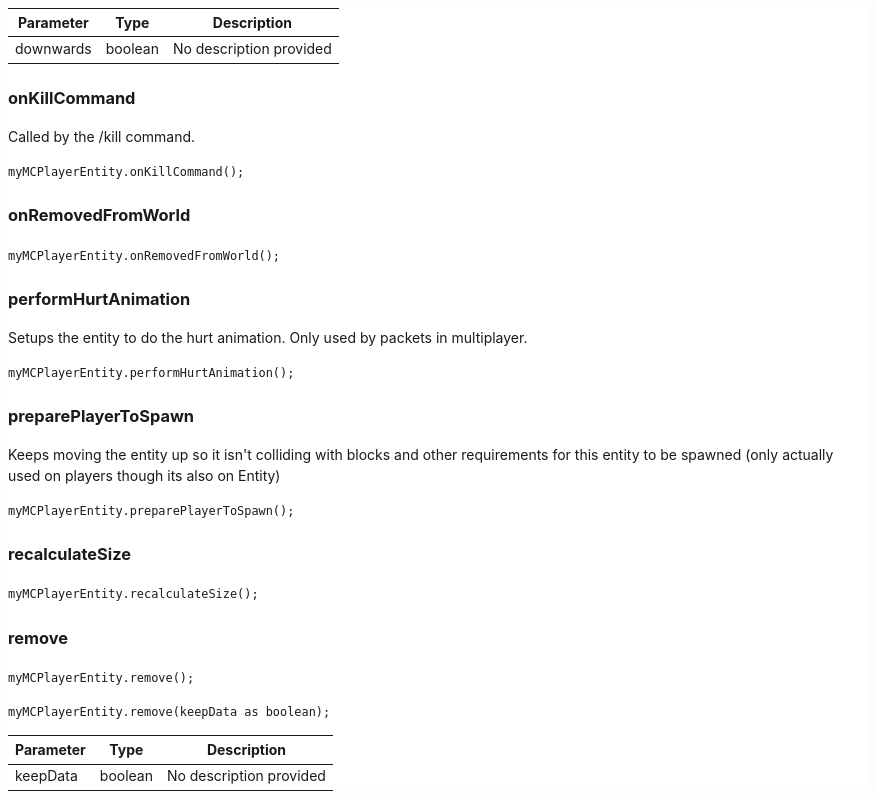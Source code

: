 | Parameter | Type | Description |
|-----------|------|-------------|
| downwards | boolean | No description provided |


### onKillCommand

Called by the /kill command.

```zenscript
myMCPlayerEntity.onKillCommand();
```

### onRemovedFromWorld

```zenscript
myMCPlayerEntity.onRemovedFromWorld();
```

### performHurtAnimation

Setups the entity to do the hurt animation. Only used by packets in multiplayer.

```zenscript
myMCPlayerEntity.performHurtAnimation();
```

### preparePlayerToSpawn

Keeps moving the entity up so it isn't colliding with blocks and other requirements for this entity to be spawned
 (only actually used on players though its also on Entity)

```zenscript
myMCPlayerEntity.preparePlayerToSpawn();
```

### recalculateSize

```zenscript
myMCPlayerEntity.recalculateSize();
```

### remove

```zenscript
myMCPlayerEntity.remove();
```


```zenscript
myMCPlayerEntity.remove(keepData as boolean);
```

| Parameter | Type | Description |
|-----------|------|-------------|
| keepData | boolean | No description provided |
